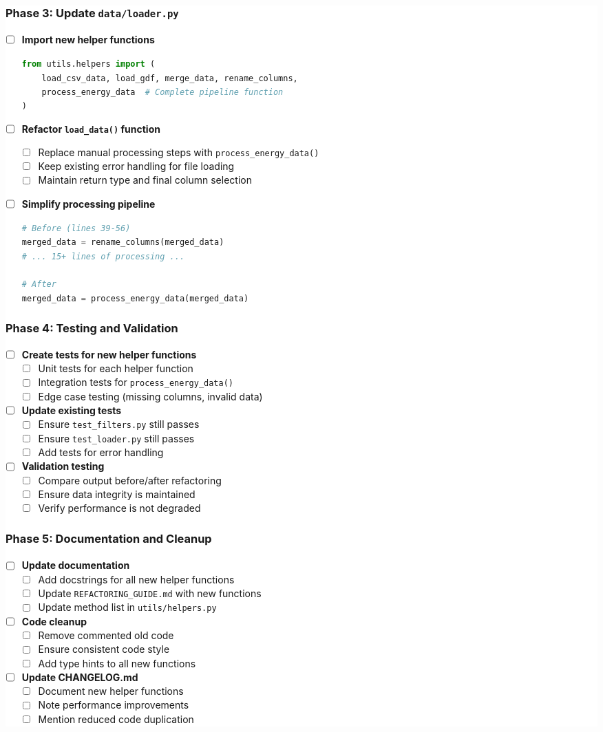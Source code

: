 ### Phase 3: Update `data/loader.py`

- [ ] **Import new helper functions**
  ```python
  from utils.helpers import (
      load_csv_data, load_gdf, merge_data, rename_columns,
      process_energy_data  # Complete pipeline function
  )
  ```

- [ ] **Refactor `load_data()` function**
  - [ ] Replace manual processing steps with `process_energy_data()`
  - [ ] Keep existing error handling for file loading
  - [ ] Maintain return type and final column selection

- [ ] **Simplify processing pipeline**
  ```python
  # Before (lines 39-56)
  merged_data = rename_columns(merged_data)
  # ... 15+ lines of processing ...
  
  # After
  merged_data = process_energy_data(merged_data)
  ```

### Phase 4: Testing and Validation

- [ ] **Create tests for new helper functions**
  - [ ] Unit tests for each helper function
  - [ ] Integration tests for `process_energy_data()`
  - [ ] Edge case testing (missing columns, invalid data)

- [ ] **Update existing tests**
  - [ ] Ensure `test_filters.py` still passes
  - [ ] Ensure `test_loader.py` still passes
  - [ ] Add tests for error handling

- [ ] **Validation testing**
  - [ ] Compare output before/after refactoring
  - [ ] Ensure data integrity is maintained
  - [ ] Verify performance is not degraded

### Phase 5: Documentation and Cleanup

- [ ] **Update documentation**
  - [ ] Add docstrings for all new helper functions
  - [ ] Update `REFACTORING_GUIDE.md` with new functions
  - [ ] Update method list in `utils/helpers.py`

- [ ] **Code cleanup**
  - [ ] Remove commented old code
  - [ ] Ensure consistent code style
  - [ ] Add type hints to all new functions

- [ ] **Update CHANGELOG.md**
  - [ ] Document new helper functions
  - [ ] Note performance improvements
  - [ ] Mention reduced code duplication
